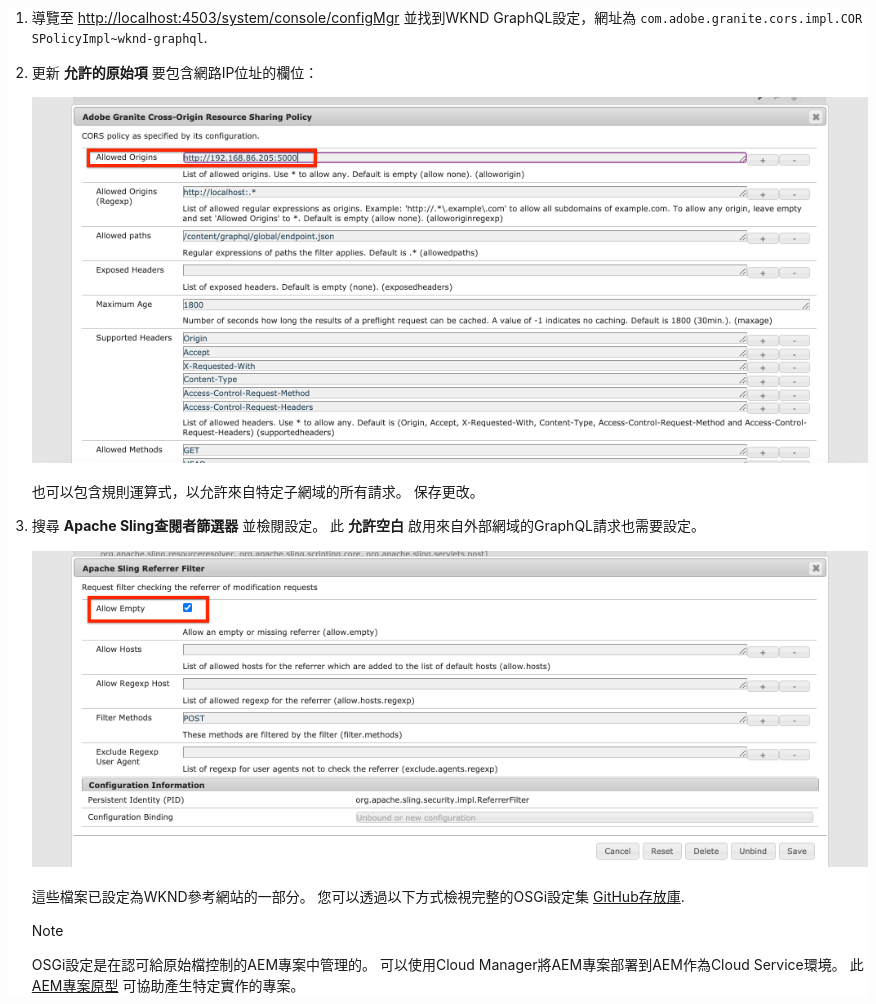 1. 導覽至 [http://localhost:4503/system/console/configMgr](http://localhost:4503/system/console/configMgr) 並找到WKND GraphQL設定，網址為 `com.adobe.granite.cors.impl.CORSPolicyImpl~wknd-graphql`.

1. 更新 **允許的原始項** 要包含網路IP位址的欄位：

   ![更新CORS設定](assets/publish-deployment/cors-update.png)

   也可以包含規則運算式，以允許來自特定子網域的所有請求。 保存更改。

1. 搜尋 **Apache Sling查閱者篩選器** 並檢閱設定。 此 **允許空白** 啟用來自外部網域的GraphQL請求也需要設定。

   ![Sling 引用过滤器](assets/publish-deployment/sling-referrer-filter.png)

   這些檔案已設定為WKND參考網站的一部分。 您可以透過以下方式檢視完整的OSGi設定集 [GitHub存放庫](https://github.com/adobe/aem-guides-wknd/tree/master/ui.config/src/main/content/jcr_root/apps/wknd/osgiconfig).

   >[!NOTE]
   >
   > OSGi設定是在認可給原始檔控制的AEM專案中管理的。 可以使用Cloud Manager將AEM專案部署到AEM作為Cloud Service環境。 此 [AEM專案原型](https://github.com/adobe/aem-project-archetype) 可協助產生特定實作的專案。
